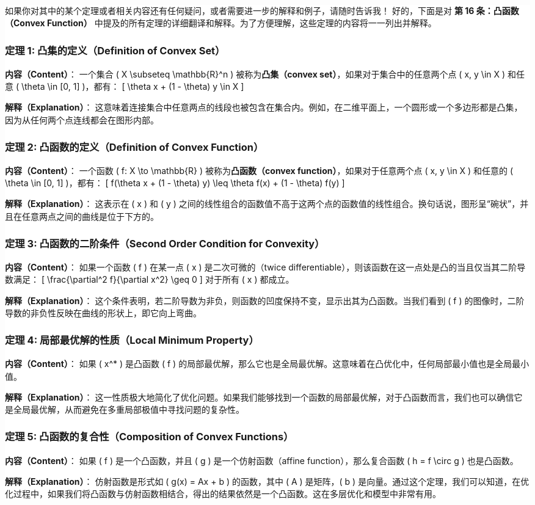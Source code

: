 如果你对其中的某个定理或者相关内容还有任何疑问，或者需要进一步的解释和例子，请随时告诉我！
好的，下面是对 **第 16 条：凸函数（Convex Function）** 中提及的所有定理的详细翻译和解释。为了方便理解，这些定理的内容将一一列出并解释。

### 定理 1: 凸集的定义（Definition of Convex Set）

**内容（Content）**：
一个集合 \( X \subseteq \mathbb{R}^n \) 被称为**凸集（convex set）**，如果对于集合中的任意两个点 \( x, y \in X \) 和任意 \( \theta \in [0, 1] \)，都有：
\[
\theta x + (1 - \theta) y \in X
\]

**解释（Explanation）**：
这意味着连接集合中任意两点的线段也被包含在集合内。例如，在二维平面上，一个圆形或一个多边形都是凸集，因为从任何两个点连线都会在图形内部。

### 定理 2: 凸函数的定义（Definition of Convex Function）

**内容（Content）**：
一个函数 \( f: X \to \mathbb{R} \) 被称为**凸函数（convex function）**，如果对于任意两个点 \( x, y \in X \) 和任意的 \( \theta \in [0, 1] \)，都有：
\[
f(\theta x + (1 - \theta) y) \leq \theta f(x) + (1 - \theta) f(y)
\]

**解释（Explanation）**：
这表示在 \( x \) 和 \( y \) 之间的线性组合的函数值不高于这两个点的函数值的线性组合。换句话说，图形呈“碗状”，并且在任意两点之间的曲线是位于下方的。

### 定理 3: 凸函数的二阶条件（Second Order Condition for Convexity）

**内容（Content）**：
如果一个函数 \( f \) 在某一点 \( x \) 是二次可微的（twice differentiable），则该函数在这一点处是凸的当且仅当其二阶导数满足：
\[
\frac{\partial^2 f}{\partial x^2} \geq 0
\]
对于所有 \( x \) 都成立。

**解释（Explanation）**：
这个条件表明，若二阶导数为非负，则函数的凹度保持不变，显示出其为凸函数。当我们看到 \( f \) 的图像时，二阶导数的非负性反映在曲线的形状上，即它向上弯曲。

### 定理 4: 局部最优解的性质（Local Minimum Property）

**内容（Content）**：
如果 \( x^* \) 是凸函数 \( f \) 的局部最优解，那么它也是全局最优解。这意味着在凸优化中，任何局部最小值也是全局最小值。

**解释（Explanation）**：
这一性质极大地简化了优化问题。如果我们能够找到一个函数的局部最优解，对于凸函数而言，我们也可以确信它是全局最优解，从而避免在多重局部极值中寻找问题的复杂性。

### 定理 5: 凸函数的复合性（Composition of Convex Functions）

**内容（Content）**：
如果 \( f \) 是一个凸函数，并且 \( g \) 是一个仿射函数（affine function），那么复合函数 \( h = f \circ g \) 也是凸函数。

**解释（Explanation）**：
仿射函数是形式如 \( g(x) = Ax + b \) 的函数，其中 \( A \) 是矩阵，\( b \) 是向量。通过这个定理，我们可以知道，在优化过程中，如果我们将凸函数与仿射函数相结合，得出的结果依然是一个凸函数。这在多层优化和模型中非常有用。
